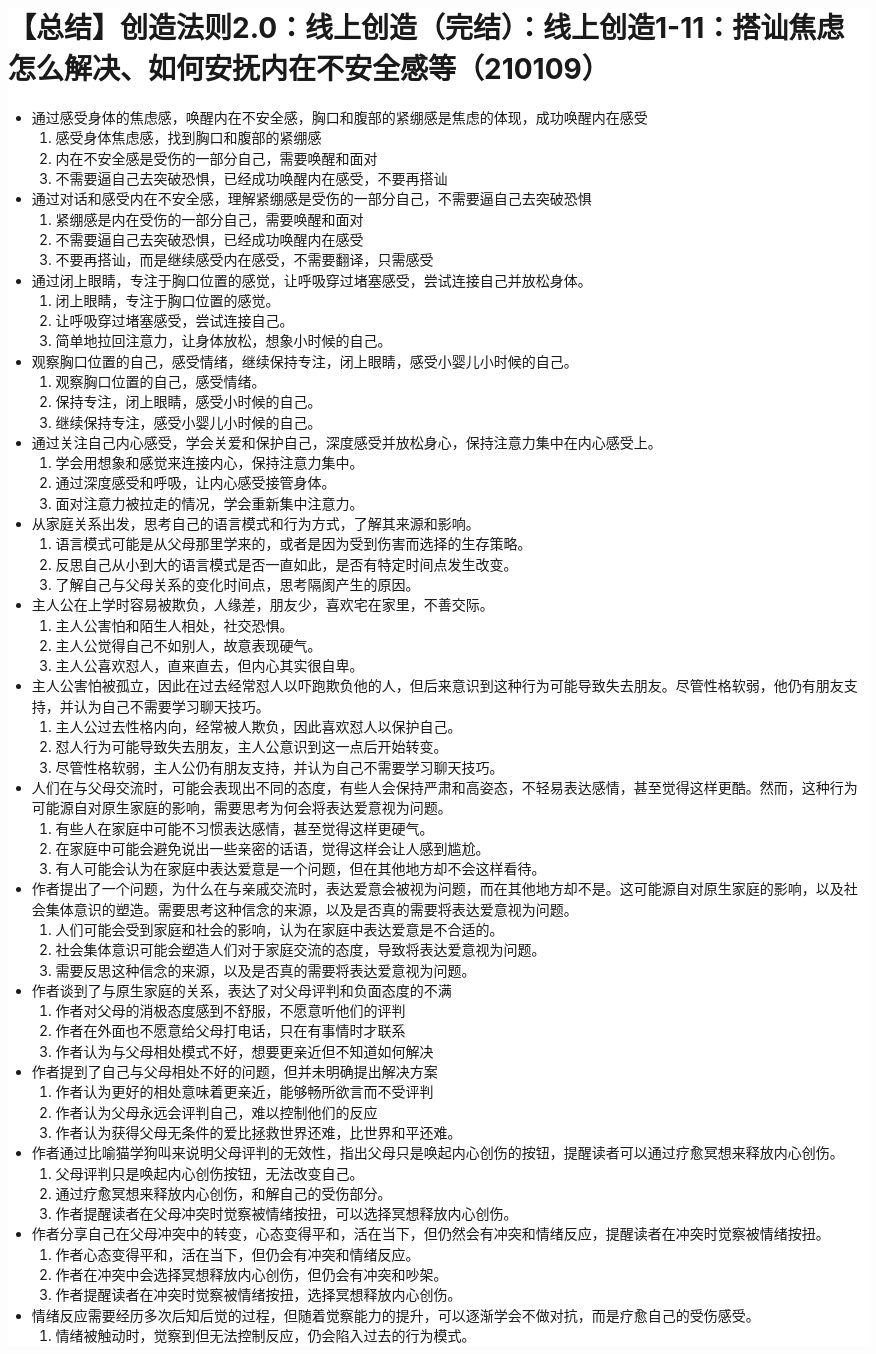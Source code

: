 # 【总结】创造法则2.0：线上创造（完结）：线上创造1-11：搭讪焦虑怎么解决、如何安抚内在不安全感等（210109）

-   通过感受身体的焦虑感，唤醒内在不安全感，胸口和腹部的紧绷感是焦虑的体现，成功唤醒内在感受
    1.  感受身体焦虑感，找到胸口和腹部的紧绷感
    2.  内在不安全感是受伤的一部分自己，需要唤醒和面对
    3.  不需要逼自己去突破恐惧，已经成功唤醒内在感受，不要再搭讪
-   通过对话和感受内在不安全感，理解紧绷感是受伤的一部分自己，不需要逼自己去突破恐惧
    1.  紧绷感是内在受伤的一部分自己，需要唤醒和面对
    2.  不需要逼自己去突破恐惧，已经成功唤醒内在感受
    3.  不要再搭讪，而是继续感受内在感受，不需要翻译，只需感受
-   通过闭上眼睛，专注于胸口位置的感觉，让呼吸穿过堵塞感受，尝试连接自己并放松身体。
    1.  闭上眼睛，专注于胸口位置的感觉。
    2.  让呼吸穿过堵塞感受，尝试连接自己。
    3.  简单地拉回注意力，让身体放松，想象小时候的自己。
-   观察胸口位置的自己，感受情绪，继续保持专注，闭上眼睛，感受小婴儿小时候的自己。
    1.  观察胸口位置的自己，感受情绪。
    2.  保持专注，闭上眼睛，感受小时候的自己。
    3.  继续保持专注，感受小婴儿小时候的自己。
-   通过关注自己内心感受，学会关爱和保护自己，深度感受并放松身心，保持注意力集中在内心感受上。
    1.  学会用想象和感觉来连接内心，保持注意力集中。
    2.  通过深度感受和呼吸，让内心感受接管身体。
    3.  面对注意力被拉走的情况，学会重新集中注意力。
-   从家庭关系出发，思考自己的语言模式和行为方式，了解其来源和影响。
    1.  语言模式可能是从父母那里学来的，或者是因为受到伤害而选择的生存策略。
    2.  反思自己从小到大的语言模式是否一直如此，是否有特定时间点发生改变。
    3.  了解自己与父母关系的变化时间点，思考隔阂产生的原因。
-   主人公在上学时容易被欺负，人缘差，朋友少，喜欢宅在家里，不善交际。
    1.  主人公害怕和陌生人相处，社交恐惧。
    2.  主人公觉得自己不如别人，故意表现硬气。
    3.  主人公喜欢怼人，直来直去，但内心其实很自卑。
-   主人公害怕被孤立，因此在过去经常怼人以吓跑欺负他的人，但后来意识到这种行为可能导致失去朋友。尽管性格软弱，他仍有朋友支持，并认为自己不需要学习聊天技巧。
    1.  主人公过去性格内向，经常被人欺负，因此喜欢怼人以保护自己。
    2.  怼人行为可能导致失去朋友，主人公意识到这一点后开始转变。
    3.  尽管性格软弱，主人公仍有朋友支持，并认为自己不需要学习聊天技巧。
-   人们在与父母交流时，可能会表现出不同的态度，有些人会保持严肃和高姿态，不轻易表达感情，甚至觉得这样更酷。然而，这种行为可能源自对原生家庭的影响，需要思考为何会将表达爱意视为问题。
    1.  有些人在家庭中可能不习惯表达感情，甚至觉得这样更硬气。
    2.  在家庭中可能会避免说出一些亲密的话语，觉得这样会让人感到尴尬。
    3.  有人可能会认为在家庭中表达爱意是一个问题，但在其他地方却不会这样看待。
-   作者提出了一个问题，为什么在与亲戚交流时，表达爱意会被视为问题，而在其他地方却不是。这可能源自对原生家庭的影响，以及社会集体意识的塑造。需要思考这种信念的来源，以及是否真的需要将表达爱意视为问题。
    1.  人们可能会受到家庭和社会的影响，认为在家庭中表达爱意是不合适的。
    2.  社会集体意识可能会塑造人们对于家庭交流的态度，导致将表达爱意视为问题。
    3.  需要反思这种信念的来源，以及是否真的需要将表达爱意视为问题。
-   作者谈到了与原生家庭的关系，表达了对父母评判和负面态度的不满
    1.  作者对父母的消极态度感到不舒服，不愿意听他们的评判
    2.  作者在外面也不愿意给父母打电话，只在有事情时才联系
    3.  作者认为与父母相处模式不好，想要更亲近但不知道如何解决
-   作者提到了自己与父母相处不好的问题，但并未明确提出解决方案
    1.  作者认为更好的相处意味着更亲近，能够畅所欲言而不受评判
    2.  作者认为父母永远会评判自己，难以控制他们的反应
    3.  作者认为获得父母无条件的爱比拯救世界还难，比世界和平还难。
-   作者通过比喻猫学狗叫来说明父母评判的无效性，指出父母只是唤起内心创伤的按钮，提醒读者可以通过疗愈冥想来释放内心创伤。
    1.  父母评判只是唤起内心创伤按钮，无法改变自己。
    2.  通过疗愈冥想来释放内心创伤，和解自己的受伤部分。
    3.  作者提醒读者在父母冲突时觉察被情绪按扭，可以选择冥想释放内心创伤。
-   作者分享自己在父母冲突中的转变，心态变得平和，活在当下，但仍然会有冲突和情绪反应，提醒读者在冲突时觉察被情绪按扭。
    1.  作者心态变得平和，活在当下，但仍会有冲突和情绪反应。
    2.  作者在冲突中会选择冥想释放内心创伤，但仍会有冲突和吵架。
    3.  作者提醒读者在冲突时觉察被情绪按扭，选择冥想释放内心创伤。
-   情绪反应需要经历多次后知后觉的过程，但随着觉察能力的提升，可以逐渐学会不做对抗，而是疗愈自己的受伤感受。
    1.  情绪被触动时，觉察到但无法控制反应，仍会陷入过去的行为模式。